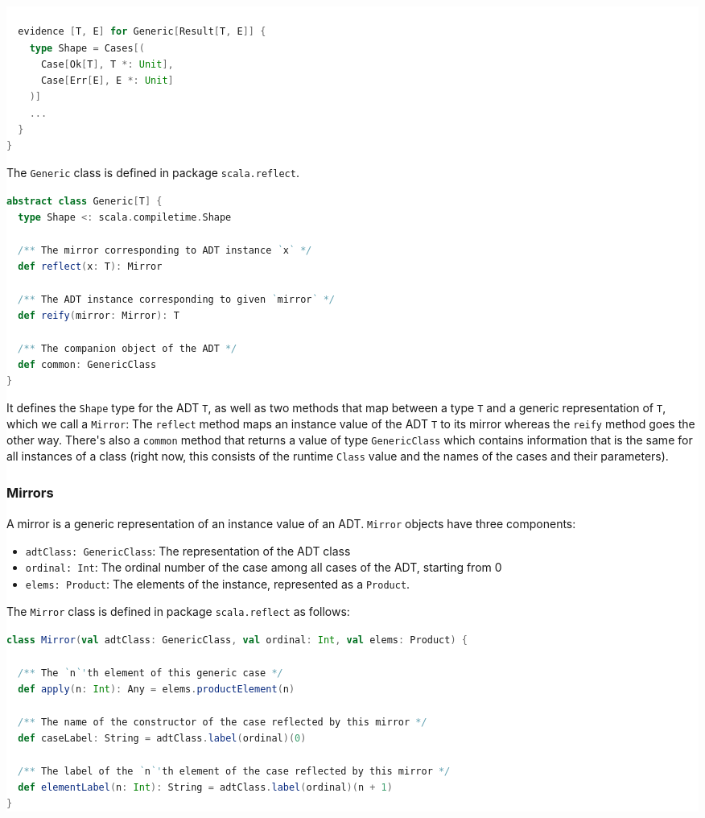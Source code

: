 ```scala

  evidence [T, E] for Generic[Result[T, E]] {
    type Shape = Cases[(
      Case[Ok[T], T *: Unit],
      Case[Err[E], E *: Unit]
    )]
    ...
  }
}
```
The `Generic` class is defined in package `scala.reflect`.

```scala
abstract class Generic[T] {
  type Shape <: scala.compiletime.Shape

  /** The mirror corresponding to ADT instance `x` */
  def reflect(x: T): Mirror

  /** The ADT instance corresponding to given `mirror` */
  def reify(mirror: Mirror): T

  /** The companion object of the ADT */
  def common: GenericClass
}
```
It defines the `Shape` type for the ADT `T`, as well as two methods that map between a
type `T` and a generic representation of `T`, which we call a `Mirror`:
The `reflect` method maps an instance value of the ADT `T` to its mirror whereas
the `reify` method goes the other way. There's also a `common` method that returns
a value of type `GenericClass` which contains information that is the same for all
instances of a class (right now, this consists of the runtime `Class` value and
the names of the cases and their parameters).

### Mirrors

A mirror is a generic representation of an instance value of an ADT. `Mirror` objects have three components:

 - `adtClass: GenericClass`: The representation of the ADT class
 - `ordinal: Int`: The ordinal number of the case among all cases of the ADT, starting from 0
 - `elems: Product`: The elements of the instance, represented as a `Product`.

 The `Mirror` class is defined in package `scala.reflect` as follows:

```scala
class Mirror(val adtClass: GenericClass, val ordinal: Int, val elems: Product) {

  /** The `n`'th element of this generic case */
  def apply(n: Int): Any = elems.productElement(n)

  /** The name of the constructor of the case reflected by this mirror */
  def caseLabel: String = adtClass.label(ordinal)(0)

  /** The label of the `n`'th element of the case reflected by this mirror */
  def elementLabel(n: Int): String = adtClass.label(ordinal)(n + 1)
}
```

